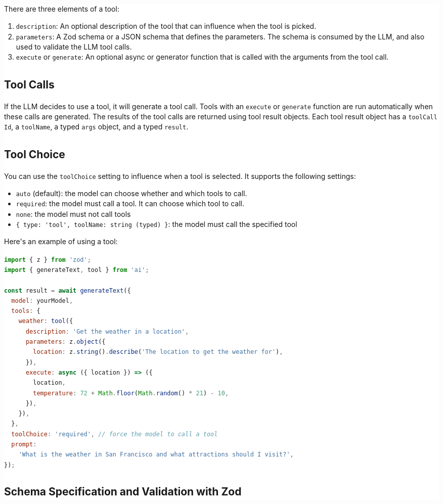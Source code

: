 There are three elements of a tool:

1. `description`: An optional description of the tool that can influence when the tool is picked.
2. `parameters`: A Zod schema or a JSON schema that defines the parameters. The schema is consumed by the LLM, and also used to validate the LLM tool calls.
3. `execute` or `generate`: An optional async or generator function that is called with the arguments from the tool call.

## Tool Calls

If the LLM decides to use a tool, it will generate a tool call. Tools with an `execute` or `generate` function are run automatically when these calls are generated. The results of the tool calls are returned using tool result objects. Each tool result object has a `toolCallId`, a `toolName`, a typed `args` object, and a typed `result`.

## Tool Choice

You can use the `toolChoice` setting to influence when a tool is selected. It supports the following settings:

- `auto` (default): the model can choose whether and which tools to call.
- `required`: the model must call a tool. It can choose which tool to call.
- `none`: the model must not call tools
- `{ type: 'tool', toolName: string (typed) }`: the model must call the specified tool

Here's an example of using a tool:

```javascript
import { z } from 'zod';
import { generateText, tool } from 'ai';

const result = await generateText({
  model: yourModel,
  tools: {
    weather: tool({
      description: 'Get the weather in a location',
      parameters: z.object({
        location: z.string().describe('The location to get the weather for'),
      }),
      execute: async ({ location }) => ({
        location,
        temperature: 72 + Math.floor(Math.random() * 21) - 10,
      }),
    }),
  },
  toolChoice: 'required', // force the model to call a tool
  prompt:
    'What is the weather in San Francisco and what attractions should I visit?',
});
```

## Schema Specification and Validation with Zod
